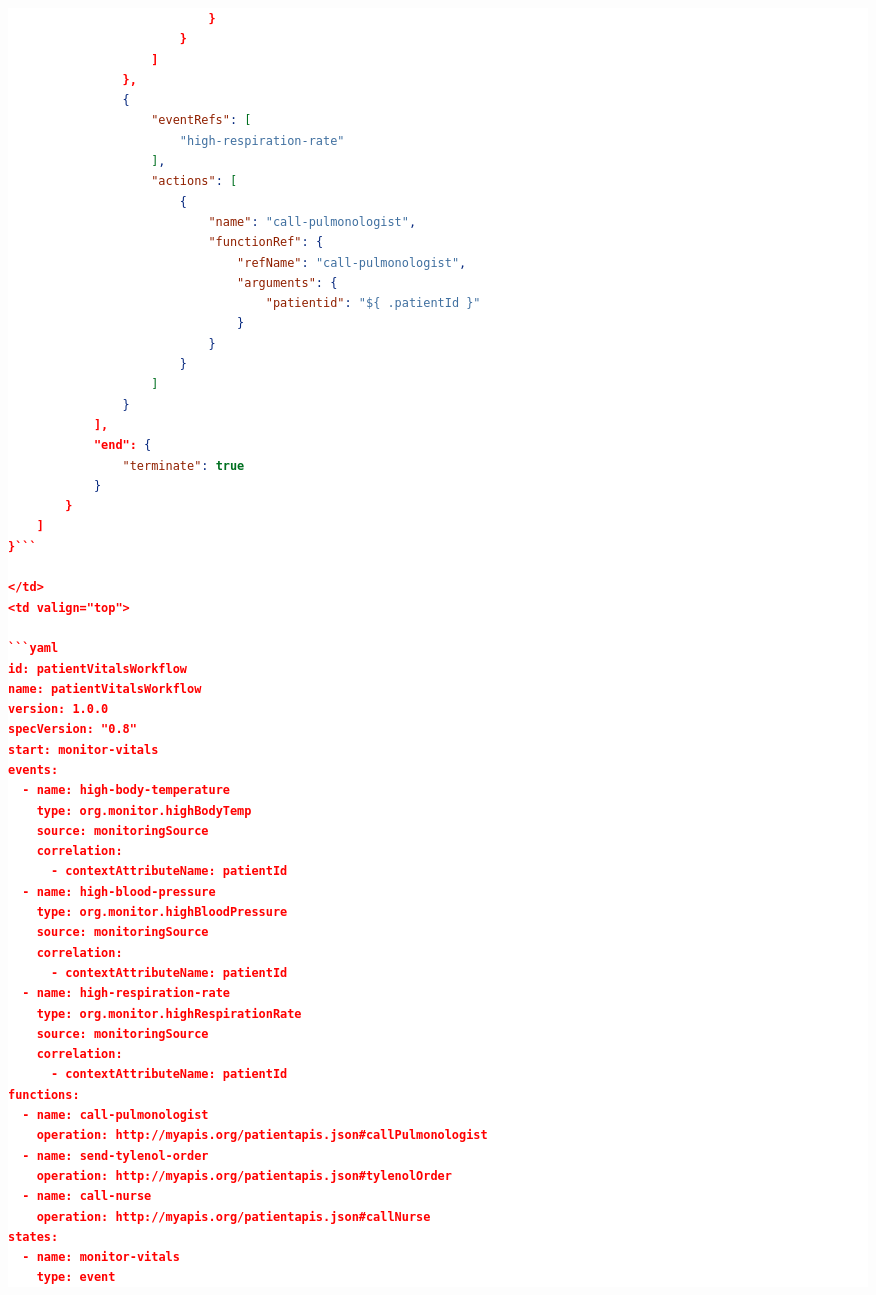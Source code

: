 ```json
                            }
                        }
                    ]
                },
                {
                    "eventRefs": [
                        "high-respiration-rate"
                    ],
                    "actions": [
                        {
                            "name": "call-pulmonologist",
                            "functionRef": {
                                "refName": "call-pulmonologist",
                                "arguments": {
                                    "patientid": "${ .patientId }"
                                }
                            }
                        }
                    ]
                }
            ],
            "end": {
                "terminate": true
            }
        }
    ]
}```

</td>
<td valign="top">

```yaml
id: patientVitalsWorkflow
name: patientVitalsWorkflow
version: 1.0.0
specVersion: "0.8"
start: monitor-vitals
events:
  - name: high-body-temperature
    type: org.monitor.highBodyTemp
    source: monitoringSource
    correlation:
      - contextAttributeName: patientId
  - name: high-blood-pressure
    type: org.monitor.highBloodPressure
    source: monitoringSource
    correlation:
      - contextAttributeName: patientId
  - name: high-respiration-rate
    type: org.monitor.highRespirationRate
    source: monitoringSource
    correlation:
      - contextAttributeName: patientId
functions:
  - name: call-pulmonologist
    operation: http://myapis.org/patientapis.json#callPulmonologist
  - name: send-tylenol-order
    operation: http://myapis.org/patientapis.json#tylenolOrder
  - name: call-nurse
    operation: http://myapis.org/patientapis.json#callNurse
states:
  - name: monitor-vitals
    type: event
```